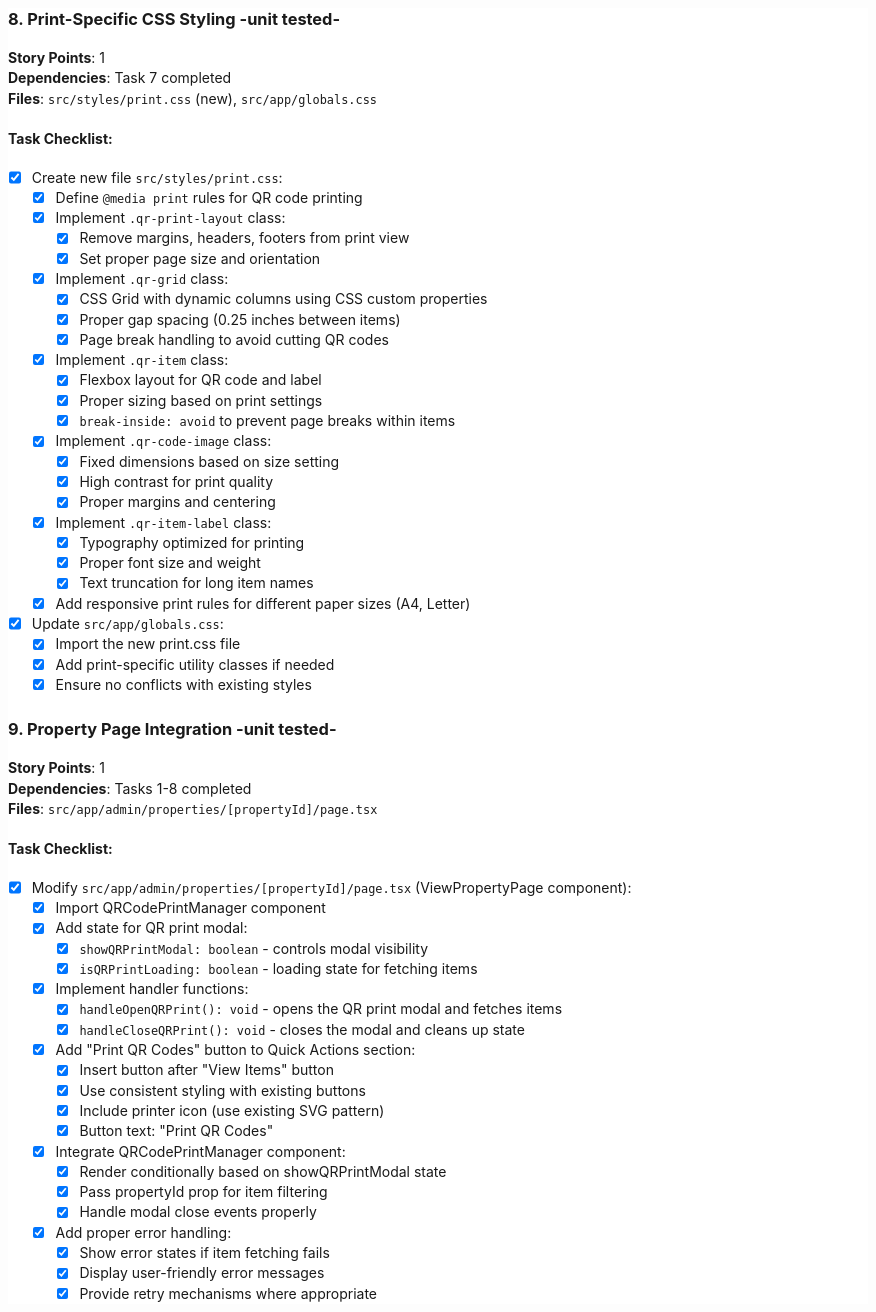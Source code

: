 ### 8. Print-Specific CSS Styling -unit tested-
**Story Points**: 1  
**Dependencies**: Task 7 completed  
**Files**: `src/styles/print.css` (new), `src/app/globals.css`

#### Task Checklist:
- [x] Create new file `src/styles/print.css`:
  - [x] Define `@media print` rules for QR code printing
  - [x] Implement `.qr-print-layout` class:
    - [x] Remove margins, headers, footers from print view
    - [x] Set proper page size and orientation
  - [x] Implement `.qr-grid` class:
    - [x] CSS Grid with dynamic columns using CSS custom properties
    - [x] Proper gap spacing (0.25 inches between items)
    - [x] Page break handling to avoid cutting QR codes
  - [x] Implement `.qr-item` class:
    - [x] Flexbox layout for QR code and label
    - [x] Proper sizing based on print settings
    - [x] `break-inside: avoid` to prevent page breaks within items
  - [x] Implement `.qr-code-image` class:
    - [x] Fixed dimensions based on size setting
    - [x] High contrast for print quality
    - [x] Proper margins and centering
  - [x] Implement `.qr-item-label` class:
    - [x] Typography optimized for printing
    - [x] Proper font size and weight
    - [x] Text truncation for long item names
  - [x] Add responsive print rules for different paper sizes (A4, Letter)
- [x] Update `src/app/globals.css`:
  - [x] Import the new print.css file
  - [x] Add print-specific utility classes if needed
  - [x] Ensure no conflicts with existing styles

### 9. Property Page Integration -unit tested-
**Story Points**: 1  
**Dependencies**: Tasks 1-8 completed  
**Files**: `src/app/admin/properties/[propertyId]/page.tsx`

#### Task Checklist:
- [x] Modify `src/app/admin/properties/[propertyId]/page.tsx` (ViewPropertyPage component):
  - [x] Import QRCodePrintManager component
  - [x] Add state for QR print modal:
    - [x] `showQRPrintModal: boolean` - controls modal visibility
    - [x] `isQRPrintLoading: boolean` - loading state for fetching items
  - [x] Implement handler functions:
    - [x] `handleOpenQRPrint(): void` - opens the QR print modal and fetches items
    - [x] `handleCloseQRPrint(): void` - closes the modal and cleans up state
  - [x] Add "Print QR Codes" button to Quick Actions section:
    - [x] Insert button after "View Items" button
    - [x] Use consistent styling with existing buttons
    - [x] Include printer icon (use existing SVG pattern)
    - [x] Button text: "Print QR Codes"
  - [x] Integrate QRCodePrintManager component:
    - [x] Render conditionally based on showQRPrintModal state
    - [x] Pass propertyId prop for item filtering
    - [x] Handle modal close events properly
  - [x] Add proper error handling:
    - [x] Show error states if item fetching fails
    - [x] Display user-friendly error messages
    - [x] Provide retry mechanisms where appropriate
